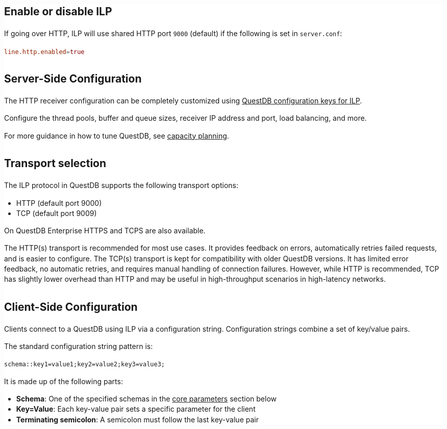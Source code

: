 ## Enable or disable ILP

If going over HTTP, ILP will use shared HTTP port `9000` (default) if the
following is set in `server.conf`:

```conf
line.http.enabled=true
```

## Server-Side Configuration

The HTTP receiver configuration can be completely customized using
[QuestDB configuration keys for ILP](/docs/configuration/#influxdb-line-protocol-ilp).

Configure the thread pools, buffer and queue sizes, receiver IP address and
port, load balancing, and more.

For more guidance in how to tune QuestDB, see
[capacity planning](/docs/operations/capacity-planning/).

## Transport selection

The ILP protocol in QuestDB supports the following transport options:

- HTTP (default port 9000)
- TCP (default port 9009)

On QuestDB Enterprise HTTPS and TCPS are also available.

The HTTP(s) transport is recommended for most use cases. It provides feedback on
errors, automatically retries failed requests, and is easier to configure. The
TCP(s) transport is kept for compatibility with older QuestDB versions. It has
limited error feedback, no automatic retries, and requires manual handling of
connection failures. However, while HTTP is recommended, TCP has slightly lower
overhead than HTTP and may be useful in high-throughput scenarios in
high-latency networks.

## Client-Side Configuration

Clients connect to a QuestDB using ILP via a configuration string. Configuration
strings combine a set of key/value pairs.

The standard configuration string pattern is:

```text
schema::key1=value1;key2=value2;key3=value3;
```

It is made up of the following parts:

- **Schema**: One of the specified schemas in the
  [core parameters](/docs/reference/api/ilp/overview/#core-parameters) section
  below
- **Key=Value**: Each key-value pair sets a specific parameter for the client
- **Terminating semicolon**: A semicolon must follow the last key-value pair
